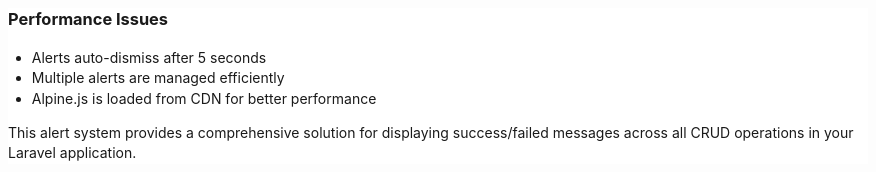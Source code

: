 ### Performance Issues
- Alerts auto-dismiss after 5 seconds
- Multiple alerts are managed efficiently
- Alpine.js is loaded from CDN for better performance

This alert system provides a comprehensive solution for displaying success/failed messages across all CRUD operations in your Laravel application.
